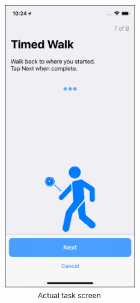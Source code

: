 <p style="float: left; font-size: 9pt; text-align: center; width: 25%; margin-right: 3%; margin-bottom: 0.5em;"><img src="TimedWalkTaskImages/TimedWalkStep7.png" alt="Actual task screen" style="width: 100%;border: solid black 1px;">Actual task screen</p>